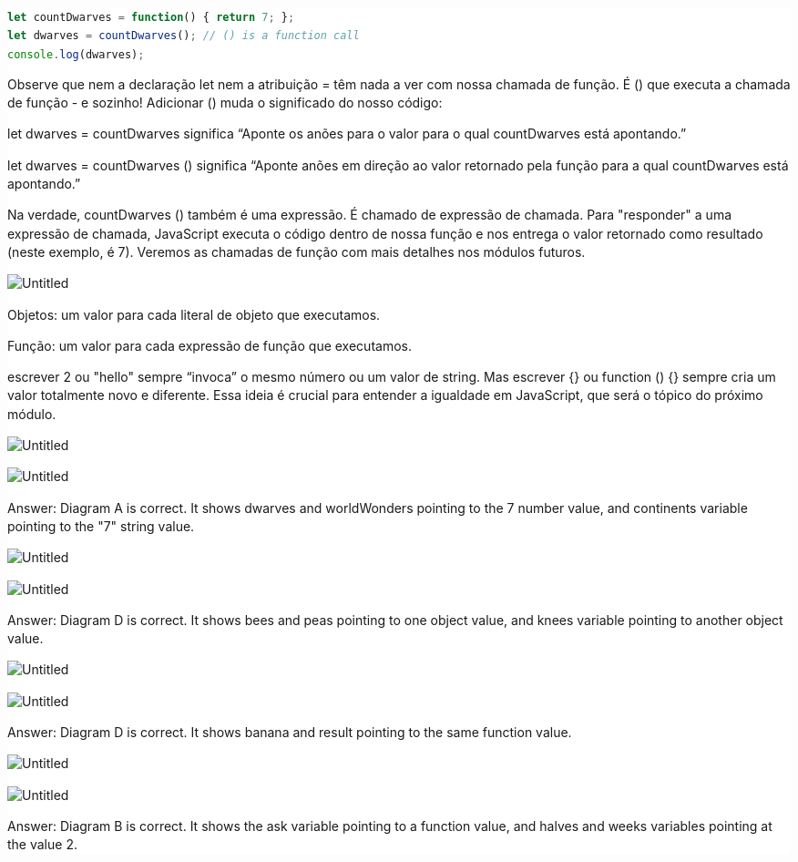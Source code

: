 ```jsx
let countDwarves = function() { return 7; };
let dwarves = countDwarves(); // () is a function call
console.log(dwarves);
```

Observe que nem a declaração let nem a atribuição = têm nada a ver com nossa chamada de função. É () que executa a chamada de função - e sozinho! Adicionar () muda o significado do nosso código: 

let dwarves = countDwarves significa “Aponte os anões para o valor para o qual countDwarves está apontando.” 

let dwarves = countDwarves () significa “Aponte anões em direção ao valor retornado pela função para a qual countDwarves está apontando.” 

Na verdade, countDwarves () também é uma expressão. É chamado de expressão de chamada. Para "responder" a uma expressão de chamada, JavaScript executa o código dentro de nossa função e nos entrega o valor retornado como resultado (neste exemplo, é 7). Veremos as chamadas de função com mais detalhes nos módulos futuros.

![Untitled](https://s3-us-west-2.amazonaws.com/secure.notion-static.com/7c52f92a-9167-4be1-ad38-52a400b9cb6f/Untitled.png)

Objetos: um valor para cada literal de objeto que executamos. 

Função: um valor para cada expressão de função que executamos.

escrever 2 ou "hello" sempre “invoca” o mesmo número ou um valor de string. Mas escrever {} ou function () {} sempre cria um valor totalmente novo e diferente. Essa ideia é crucial para entender a igualdade em JavaScript, que será o tópico do próximo módulo.

![Untitled](https://s3-us-west-2.amazonaws.com/secure.notion-static.com/b8505e80-6801-4224-883a-671f1b17b1b7/Untitled.png)

![Untitled](https://s3-us-west-2.amazonaws.com/secure.notion-static.com/f80aabc1-01c0-46c3-8cc2-fdfab73f00c5/Untitled.png)

Answer: Diagram A is correct. It shows dwarves and worldWonders pointing to the 7 number value, and continents variable pointing to the "7" string value.

![Untitled](https://s3-us-west-2.amazonaws.com/secure.notion-static.com/86b37873-8e07-413f-9332-57b8b2200589/Untitled.png)

![Untitled](https://s3-us-west-2.amazonaws.com/secure.notion-static.com/1e76ce09-4862-425d-a93a-ca366c47c1b1/Untitled.png)

Answer: Diagram D is correct. It shows bees and peas pointing to one object value, and knees variable pointing to another object value.

![Untitled](https://s3-us-west-2.amazonaws.com/secure.notion-static.com/746b11b7-8cff-418a-a033-110feaa20bf6/Untitled.png)

![Untitled](https://s3-us-west-2.amazonaws.com/secure.notion-static.com/c7cb8289-3624-403f-8528-ea2c06101925/Untitled.png)

Answer: Diagram D is correct. It shows banana and result pointing to the same function value.

![Untitled](https://s3-us-west-2.amazonaws.com/secure.notion-static.com/474a55ec-6418-4eda-9c7f-dfe39a3a79be/Untitled.png)

![Untitled](https://s3-us-west-2.amazonaws.com/secure.notion-static.com/2643db86-e0f4-43ff-95b7-544e451d365b/Untitled.png)

Answer: Diagram B is correct. It shows the ask variable pointing to a function value, and halves and weeks variables pointing at the value 2.
